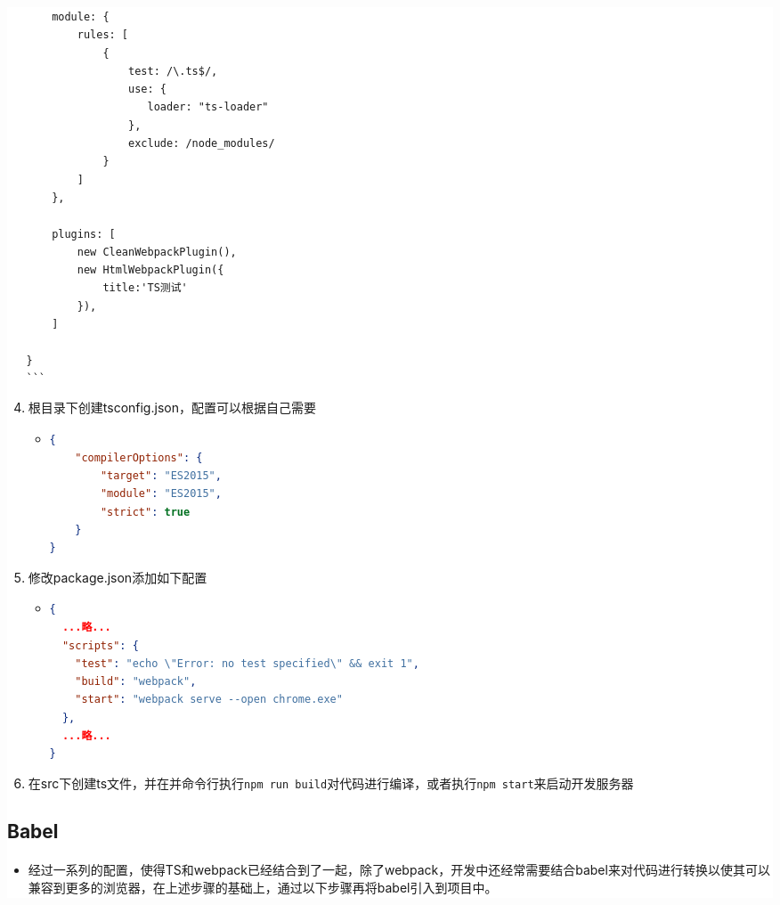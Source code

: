            module: {
               rules: [
                   {
                       test: /\.ts$/,
                       use: {
                          loader: "ts-loader"     
                       },
                       exclude: /node_modules/
                   }
               ]
           },
       
           plugins: [
               new CleanWebpackPlugin(),
               new HtmlWebpackPlugin({
                   title:'TS测试'
               }),
           ]
       
       }
       ```
  
  4. 根目录下创建tsconfig.json，配置可以根据自己需要
     
     - ```json
       {
           "compilerOptions": {
               "target": "ES2015",
               "module": "ES2015",
               "strict": true
           }
       }
       ```
  
  5. 修改package.json添加如下配置
     
     - ```json
       {
         ...略...
         "scripts": {
           "test": "echo \"Error: no test specified\" && exit 1",
           "build": "webpack",
           "start": "webpack serve --open chrome.exe"
         },
         ...略...
       }
       ```
  
  6. 在src下创建ts文件，并在并命令行执行```npm run build```对代码进行编译，或者执行```npm start```来启动开发服务器

## Babel

- 经过一系列的配置，使得TS和webpack已经结合到了一起，除了webpack，开发中还经常需要结合babel来对代码进行转换以使其可以兼容到更多的浏览器，在上述步骤的基础上，通过以下步骤再将babel引入到项目中。
  